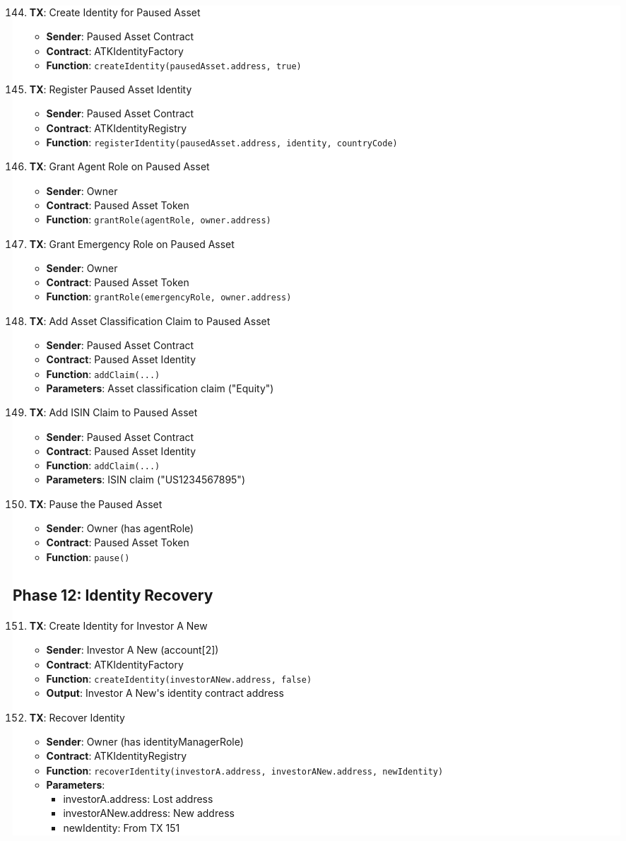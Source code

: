 144. **TX**: Create Identity for Paused Asset
     - **Sender**: Paused Asset Contract
     - **Contract**: ATKIdentityFactory
     - **Function**: `createIdentity(pausedAsset.address, true)`

145. **TX**: Register Paused Asset Identity
     - **Sender**: Paused Asset Contract
     - **Contract**: ATKIdentityRegistry
     - **Function**:
       `registerIdentity(pausedAsset.address, identity, countryCode)`

146. **TX**: Grant Agent Role on Paused Asset
     - **Sender**: Owner
     - **Contract**: Paused Asset Token
     - **Function**: `grantRole(agentRole, owner.address)`

147. **TX**: Grant Emergency Role on Paused Asset
     - **Sender**: Owner
     - **Contract**: Paused Asset Token
     - **Function**: `grantRole(emergencyRole, owner.address)`

148. **TX**: Add Asset Classification Claim to Paused Asset
     - **Sender**: Paused Asset Contract
     - **Contract**: Paused Asset Identity
     - **Function**: `addClaim(...)`
     - **Parameters**: Asset classification claim ("Equity")

149. **TX**: Add ISIN Claim to Paused Asset
     - **Sender**: Paused Asset Contract
     - **Contract**: Paused Asset Identity
     - **Function**: `addClaim(...)`
     - **Parameters**: ISIN claim ("US1234567895")

150. **TX**: Pause the Paused Asset
     - **Sender**: Owner (has agentRole)
     - **Contract**: Paused Asset Token
     - **Function**: `pause()`

## Phase 12: Identity Recovery

151. **TX**: Create Identity for Investor A New
     - **Sender**: Investor A New (account[2])
     - **Contract**: ATKIdentityFactory
     - **Function**: `createIdentity(investorANew.address, false)`
     - **Output**: Investor A New's identity contract address

152. **TX**: Recover Identity
     - **Sender**: Owner (has identityManagerRole)
     - **Contract**: ATKIdentityRegistry
     - **Function**:
       `recoverIdentity(investorA.address, investorANew.address, newIdentity)`
     - **Parameters**:
       - investorA.address: Lost address
       - investorANew.address: New address
       - newIdentity: From TX 151

